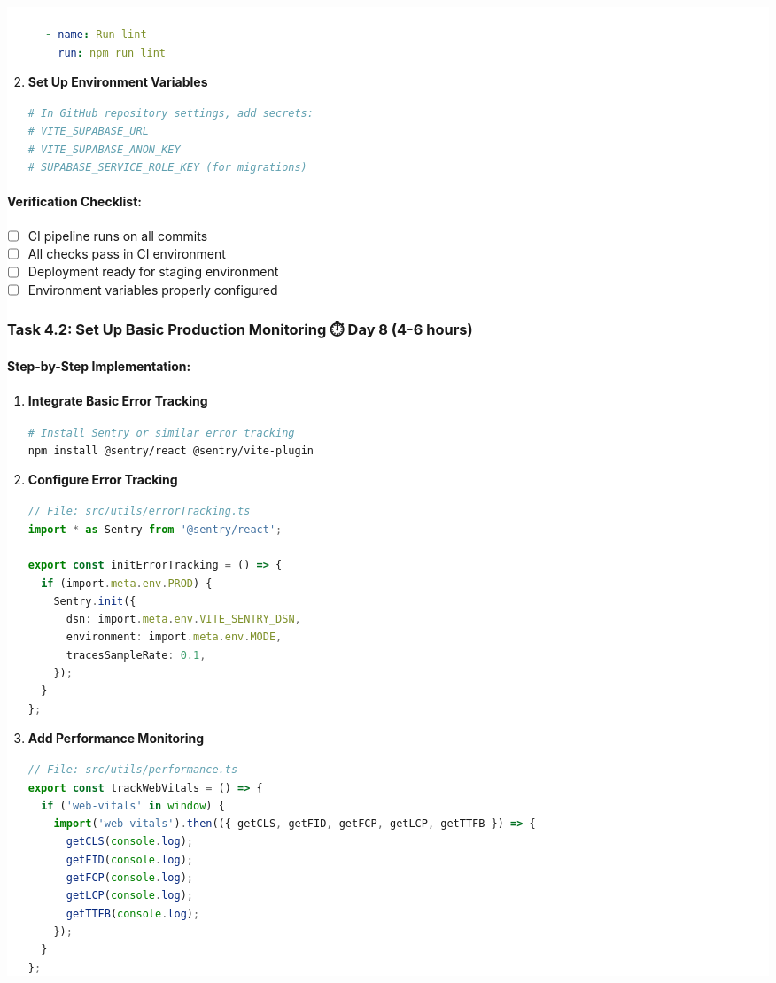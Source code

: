    ```yaml
         
         - name: Run lint
           run: npm run lint
   ```

2. **Set Up Environment Variables**
   ```bash
   # In GitHub repository settings, add secrets:
   # VITE_SUPABASE_URL
   # VITE_SUPABASE_ANON_KEY
   # SUPABASE_SERVICE_ROLE_KEY (for migrations)
   ```

#### **Verification Checklist:**
- [ ] CI pipeline runs on all commits
- [ ] All checks pass in CI environment
- [ ] Deployment ready for staging environment
- [ ] Environment variables properly configured

### Task 4.2: Set Up Basic Production Monitoring ⏱️ Day 8 (4-6 hours)

#### **Step-by-Step Implementation:**

1. **Integrate Basic Error Tracking**
   ```bash
   # Install Sentry or similar error tracking
   npm install @sentry/react @sentry/vite-plugin
   ```

2. **Configure Error Tracking**
   ```typescript
   // File: src/utils/errorTracking.ts
   import * as Sentry from '@sentry/react';
   
   export const initErrorTracking = () => {
     if (import.meta.env.PROD) {
       Sentry.init({
         dsn: import.meta.env.VITE_SENTRY_DSN,
         environment: import.meta.env.MODE,
         tracesSampleRate: 0.1,
       });
     }
   };
   ```

3. **Add Performance Monitoring**
   ```typescript
   // File: src/utils/performance.ts
   export const trackWebVitals = () => {
     if ('web-vitals' in window) {
       import('web-vitals').then(({ getCLS, getFID, getFCP, getLCP, getTTFB }) => {
         getCLS(console.log);
         getFID(console.log);
         getFCP(console.log);
         getLCP(console.log);
         getTTFB(console.log);
       });
     }
   };
   ```
